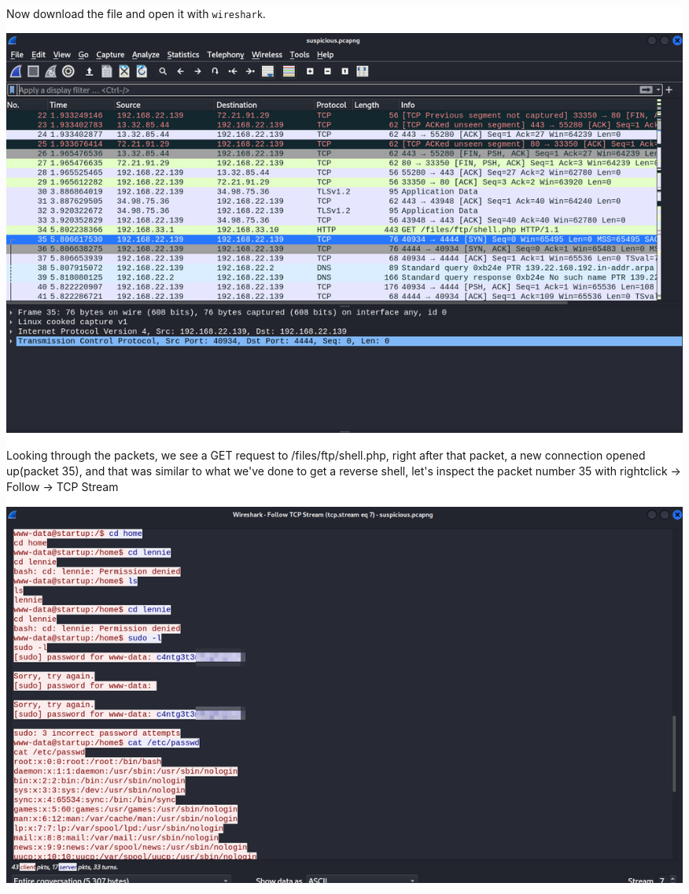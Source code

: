 Now download the file and open it with `wireshark`.

![](/assets/img/tryhackme/startup/14.png)

Looking through the packets, we see a GET request to /files/ftp/shell.php, right after that packet, a new connection opened up(packet 35), and that was similar to what we've done to get a reverse shell, let's inspect the packet number 35 with rightclick -> Follow -> TCP Stream

![](/assets/img/tryhackme/startup/15.png)

